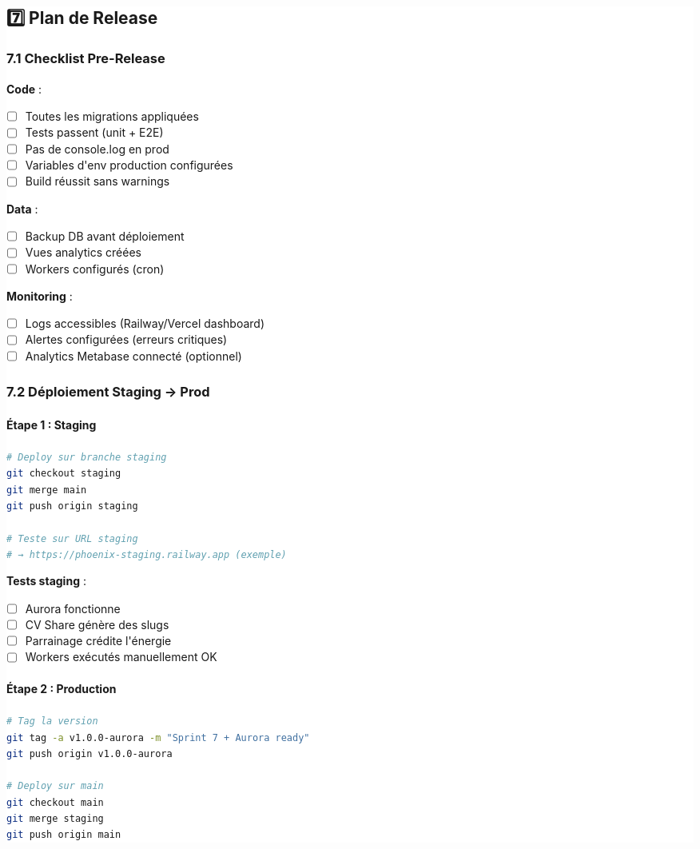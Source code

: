 
## 7️⃣ Plan de Release

### 7.1 Checklist Pre-Release

**Code** :
- [ ] Toutes les migrations appliquées
- [ ] Tests passent (unit + E2E)
- [ ] Pas de console.log en prod
- [ ] Variables d'env production configurées
- [ ] Build réussit sans warnings

**Data** :
- [ ] Backup DB avant déploiement
- [ ] Vues analytics créées
- [ ] Workers configurés (cron)

**Monitoring** :
- [ ] Logs accessibles (Railway/Vercel dashboard)
- [ ] Alertes configurées (erreurs critiques)
- [ ] Analytics Metabase connecté (optionnel)

### 7.2 Déploiement Staging → Prod

#### **Étape 1 : Staging**
```bash
# Deploy sur branche staging
git checkout staging
git merge main
git push origin staging

# Teste sur URL staging
# → https://phoenix-staging.railway.app (exemple)
```

**Tests staging** :
- [ ] Aurora fonctionne
- [ ] CV Share génère des slugs
- [ ] Parrainage crédite l'énergie
- [ ] Workers exécutés manuellement OK

#### **Étape 2 : Production**
```bash
# Tag la version
git tag -a v1.0.0-aurora -m "Sprint 7 + Aurora ready"
git push origin v1.0.0-aurora

# Deploy sur main
git checkout main
git merge staging
git push origin main
```
